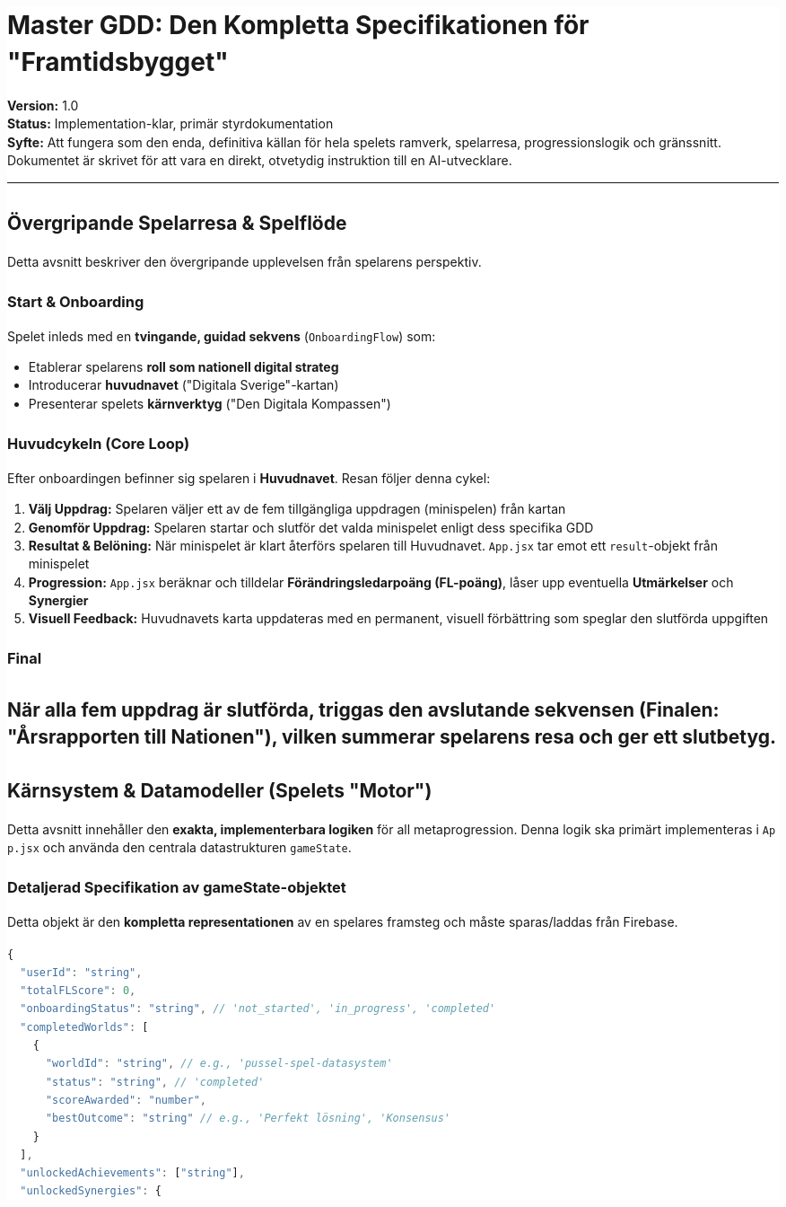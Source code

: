 # Master GDD: Den Kompletta Specifikationen för "Framtidsbygget"

**Version:** 1.0  
**Status:** Implementation-klar, primär styrdokumentation  
**Syfte:** Att fungera som den enda, definitiva källan för hela spelets ramverk, spelarresa, progressionslogik och gränssnitt. Dokumentet är skrivet för att vara en direkt, otvetydig instruktion till en AI-utvecklare.

---

## Övergripande Spelarresa & Spelflöde
Detta avsnitt beskriver den övergripande upplevelsen från spelarens perspektiv.

### Start & Onboarding
Spelet inleds med en **tvingande, guidad sekvens** (`OnboardingFlow`) som:
- Etablerar spelarens **roll som nationell digital strateg**
- Introducerar **huvudnavet** ("Digitala Sverige"-kartan)  
- Presenterar spelets **kärnverktyg** ("Den Digitala Kompassen")

### Huvudcykeln (Core Loop)
Efter onboardingen befinner sig spelaren i **Huvudnavet**. Resan följer denna cykel:

1. **Välj Uppdrag:** Spelaren väljer ett av de fem tillgängliga uppdragen (minispelen) från kartan
2. **Genomför Uppdrag:** Spelaren startar och slutför det valda minispelet enligt dess specifika GDD
3. **Resultat & Belöning:** När minispelet är klart återförs spelaren till Huvudnavet. `App.jsx` tar emot ett `result`-objekt från minispelet
4. **Progression:** `App.jsx` beräknar och tilldelar **Förändringsledarpoäng (FL-poäng)**, låser upp eventuella **Utmärkelser** och **Synergier**
5. **Visuell Feedback:** Huvudnavets karta uppdateras med en permanent, visuell förbättring som speglar den slutförda uppgiften

### Final
När alla fem uppdrag är slutförda, triggas den avslutande sekvensen (**Finalen: "Årsrapporten till Nationen"**), vilken summerar spelarens resa och ger ett slutbetyg.
---

## Kärnsystem & Datamodeller (Spelets "Motor")
Detta avsnitt innehåller den **exakta, implementerbara logiken** för all metaprogression. Denna logik ska primärt implementeras i `App.jsx` och använda den centrala datastrukturen `gameState`.

### Detaljerad Specifikation av gameState-objektet
Detta objekt är den **kompletta representationen** av en spelares framsteg och måste sparas/laddas från Firebase.

```javascript
{
  "userId": "string",
  "totalFLScore": 0,
  "onboardingStatus": "string", // 'not_started', 'in_progress', 'completed'
  "completedWorlds": [
    {
      "worldId": "string", // e.g., 'pussel-spel-datasystem'
      "status": "string", // 'completed'
      "scoreAwarded": "number",
      "bestOutcome": "string" // e.g., 'Perfekt lösning', 'Konsensus'
    }
  ],
  "unlockedAchievements": ["string"],
  "unlockedSynergies": {
```